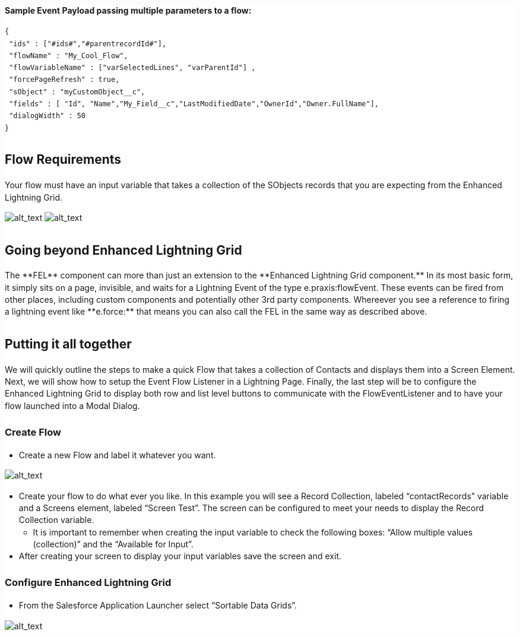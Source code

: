 **Sample Event Payload passing multiple parameters to a flow:**
```
{
 "ids" : ["#ids#","#parentrecordId#"],
 "flowName" : "My_Cool_Flow",
 "flowVariableName" : ["varSelectedLines", "varParentId"] ,
 "forcePageRefresh" : true,
 "sObject" : "myCustomObject__c",
 "fields" : [ "Id", "Name","My_Field__c","LastModifiedDate","OwnerId","Owner.FullName"],
 "dialogWidth" : 50
}
```
<h2>Flow Requirements</h2>
Your flow must have an input variable that takes a collection of the SObjects records that you are expecting from the Enhanced Lightning Grid.   

![alt_text](../media/image8.png?raw=true "image_tooltip")
![alt_text](../media/image7.png?raw=true "image_tooltip")

<h2>Going beyond Enhanced Lightning Grid</h2>
The **FEL** component can more than just an extension to the **Enhanced Lightning Grid component.**
In its most basic form, it simply sits on a page, invisible, and waits for a Lightning Event of the type e.praxis:flowEvent.
These events can be fired from other places, including custom components and potentially other 3rd party components.
Whereever you see a reference to firing a lightning event like **e.force:** that means you can also call the FEL in the same way as described above.

<h2>Putting it all together</h2>


We will quickly outline the steps to make a quick Flow that takes a collection of Contacts and displays them into a Screen Element.  Next, we will show how to setup the Event Flow Listener in a Lightning Page.  Finally, the last step will be to configure the Enhanced Lightning Grid to display both row and list level buttons to communicate with the FlowEventListener and to have your flow launched into a Modal Dialog.

<h3>Create Flow</h3>

*   Create a new Flow and label it whatever you want. 

![alt_text](../media/image10.png?raw=true "image_tooltip")

*   Create your flow to do what ever you like.  In this example you will see a Record Collection, labeled “contactRecords” variable and a Screens element, labeled “Screen Test”.  The screen can be configured to meet your needs to display the Record Collection variable.
    *   It is important to remember when creating the input variable to check the following boxes: “Allow multiple values (collection)” and the “Available for Input”.
*   After creating your screen to display your input variables save the screen and exit.

<h3>Configure Enhanced Lightning Grid</h3>

*   From the Salesforce Application Launcher select “Sortable Data Grids”.  

![alt_text](../media/image9.png?raw=true "image_tooltip")
